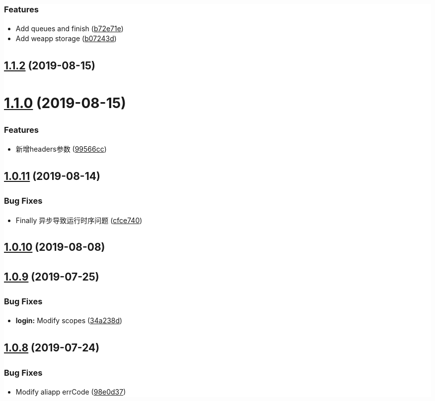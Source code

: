 
### Features

* Add queues and finish ([b72e71e](https://github.com/bugszhou/mini-auth/commit/b72e71e))
* Add weapp storage ([b07243d](https://github.com/bugszhou/mini-auth/commit/b07243d))



## [1.1.2](https://github.com/bugszhou/mini-auth/compare/v1.1.0...v1.1.2) (2019-08-15)



# [1.1.0](https://github.com/bugszhou/mini-auth/compare/v1.0.11...v1.1.0) (2019-08-15)


### Features

* 新增headers参数 ([99566cc](https://github.com/bugszhou/mini-auth/commit/99566cc))



## [1.0.11](https://github.com/bugszhou/mini-auth/compare/v1.0.10...v1.0.11) (2019-08-14)


### Bug Fixes

* Finally 异步导致运行时序问题 ([cfce740](https://github.com/bugszhou/mini-auth/commit/cfce740))



## [1.0.10](https://github.com/bugszhou/mini-auth/compare/v1.0.9...v1.0.10) (2019-08-08)



## [1.0.9](https://github.com/bugszhou/mini-auth/compare/v1.0.8...v1.0.9) (2019-07-25)


### Bug Fixes

* **login:** Modify scopes ([34a238d](https://github.com/bugszhou/mini-auth/commit/34a238d))



## [1.0.8](https://github.com/bugszhou/mini-auth/compare/v1.0.7...v1.0.8) (2019-07-24)


### Bug Fixes

* Modify aliapp errCode ([98e0d37](https://github.com/bugszhou/mini-auth/commit/98e0d37))
